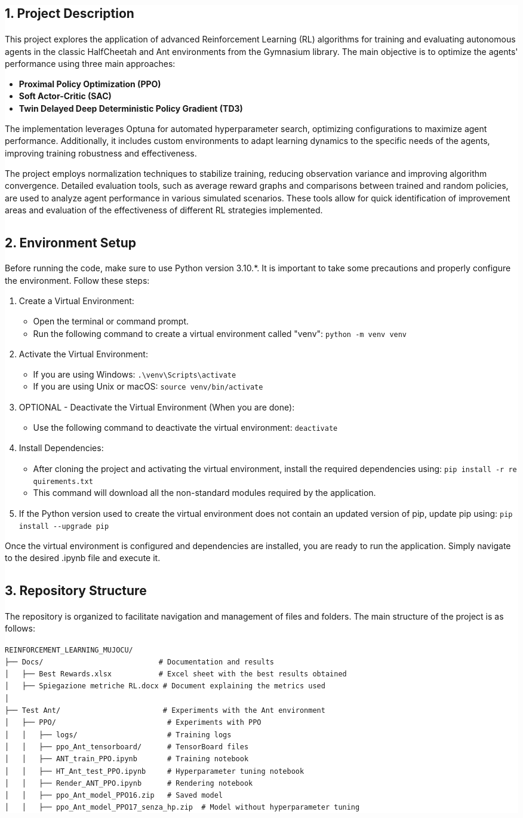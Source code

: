 ## 1. Project Description
This project explores the application of advanced Reinforcement Learning (RL) algorithms for training and evaluating autonomous agents in the classic HalfCheetah and Ant environments from the Gymnasium library. The main objective is to optimize the agents' performance using three main approaches:

- **Proximal Policy Optimization (PPO)**
- **Soft Actor-Critic (SAC)**
- **Twin Delayed Deep Deterministic Policy Gradient (TD3)**

The implementation leverages Optuna for automated hyperparameter search, optimizing configurations to maximize agent performance. Additionally, it includes custom environments to adapt learning dynamics to the specific needs of the agents, improving training robustness and effectiveness.

The project employs normalization techniques to stabilize training, reducing observation variance and improving algorithm convergence. Detailed evaluation tools, such as average reward graphs and comparisons between trained and random policies, are used to analyze agent performance in various simulated scenarios. These tools allow for quick identification of improvement areas and evaluation of the effectiveness of different RL strategies implemented.

## 2. Environment Setup
Before running the code, make sure to use Python version 3.10.*. It is important to take some precautions and properly configure the environment. Follow these steps:

1. Create a Virtual Environment:

    - Open the terminal or command prompt.
    - Run the following command to create a virtual environment called "venv": `python -m venv venv`

2. Activate the Virtual Environment:

    - If you are using Windows: `.\venv\Scripts\activate`
    - If you are using Unix or macOS: `source venv/bin/activate`

3. OPTIONAL - Deactivate the Virtual Environment (When you are done):

    - Use the following command to deactivate the virtual environment: `deactivate`

4. Install Dependencies:

    - After cloning the project and activating the virtual environment, install the required dependencies using: `pip install -r requirements.txt`
    - This command will download all the non-standard modules required by the application.

5. If the Python version used to create the virtual environment does not contain an updated version of pip, update pip using: `pip install --upgrade pip`

Once the virtual environment is configured and dependencies are installed, you are ready to run the application. Simply navigate to the desired .ipynb file and execute it.

## 3. Repository Structure
The repository is organized to facilitate navigation and management of files and folders. The main structure of the project is as follows:

```plaintext
REINFORCEMENT_LEARNING_MUJOCU/
├── Docs/                           # Documentation and results  
│   ├── Best Rewards.xlsx           # Excel sheet with the best results obtained  
│   ├── Spiegazione metriche RL.docx # Document explaining the metrics used  
│
├── Test Ant/                        # Experiments with the Ant environment  
│   ├── PPO/                          # Experiments with PPO  
│   │   ├── logs/                     # Training logs  
│   │   ├── ppo_Ant_tensorboard/      # TensorBoard files  
│   │   ├── ANT_train_PPO.ipynb       # Training notebook  
│   │   ├── HT_Ant_test_PPO.ipynb     # Hyperparameter tuning notebook  
│   │   ├── Render_ANT_PPO.ipynb      # Rendering notebook  
│   │   ├── ppo_Ant_model_PPO16.zip   # Saved model  
│   │   ├── ppo_Ant_model_PPO17_senza_hp.zip  # Model without hyperparameter tuning  
```